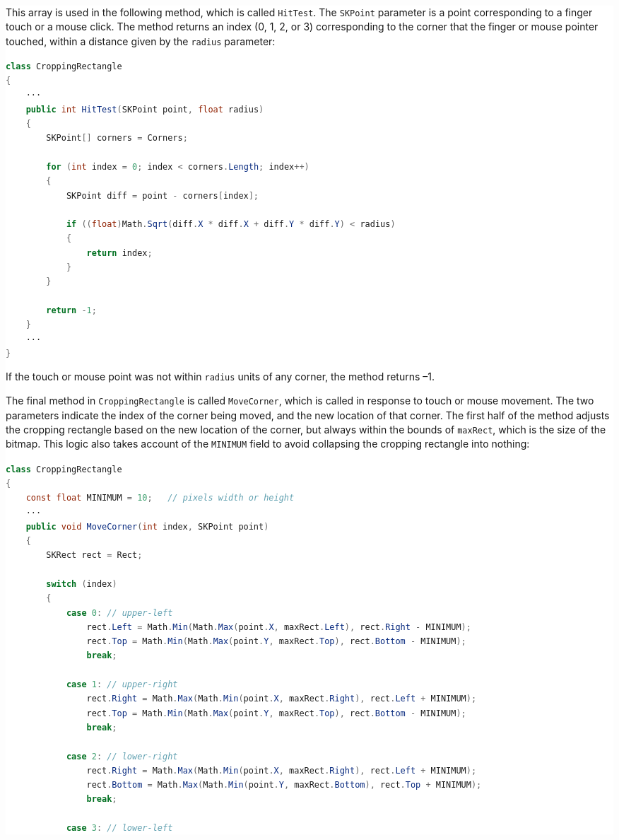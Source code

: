 This array is used in the following method, which is called `HitTest`. The `SKPoint` parameter is a point corresponding to a finger touch or a mouse click. The method returns an index (0, 1, 2, or 3) corresponding to the corner that the finger or mouse pointer touched, within a distance given by the `radius` parameter: 

```csharp
class CroppingRectangle
{
    ···
    public int HitTest(SKPoint point, float radius)
    {
        SKPoint[] corners = Corners;

        for (int index = 0; index < corners.Length; index++)
        {
            SKPoint diff = point - corners[index];
                
            if ((float)Math.Sqrt(diff.X * diff.X + diff.Y * diff.Y) < radius)
            {
                return index;
            }
        }

        return -1;
    }
    ···
}
```

If the touch or mouse point was not within `radius` units of any corner, the method returns &ndash;1.

The final method in `CroppingRectangle` is called `MoveCorner`, which is called in response to touch or mouse movement. The two parameters indicate the index of the corner being moved, and the new location of that corner. The first half of the method adjusts the cropping rectangle based on the new location of the corner, but always within the bounds of `maxRect`, which is the size of the bitmap. This logic also takes account of the `MINIMUM` field to avoid collapsing the cropping rectangle into nothing:

```csharp
class CroppingRectangle
{
    const float MINIMUM = 10;   // pixels width or height
    ···
    public void MoveCorner(int index, SKPoint point)
    {
        SKRect rect = Rect;

        switch (index)
        {
            case 0: // upper-left
                rect.Left = Math.Min(Math.Max(point.X, maxRect.Left), rect.Right - MINIMUM);
                rect.Top = Math.Min(Math.Max(point.Y, maxRect.Top), rect.Bottom - MINIMUM);
                break;

            case 1: // upper-right
                rect.Right = Math.Max(Math.Min(point.X, maxRect.Right), rect.Left + MINIMUM);
                rect.Top = Math.Min(Math.Max(point.Y, maxRect.Top), rect.Bottom - MINIMUM);
                break;

            case 2: // lower-right
                rect.Right = Math.Max(Math.Min(point.X, maxRect.Right), rect.Left + MINIMUM);
                rect.Bottom = Math.Max(Math.Min(point.Y, maxRect.Bottom), rect.Top + MINIMUM);
                break;

            case 3: // lower-left
```